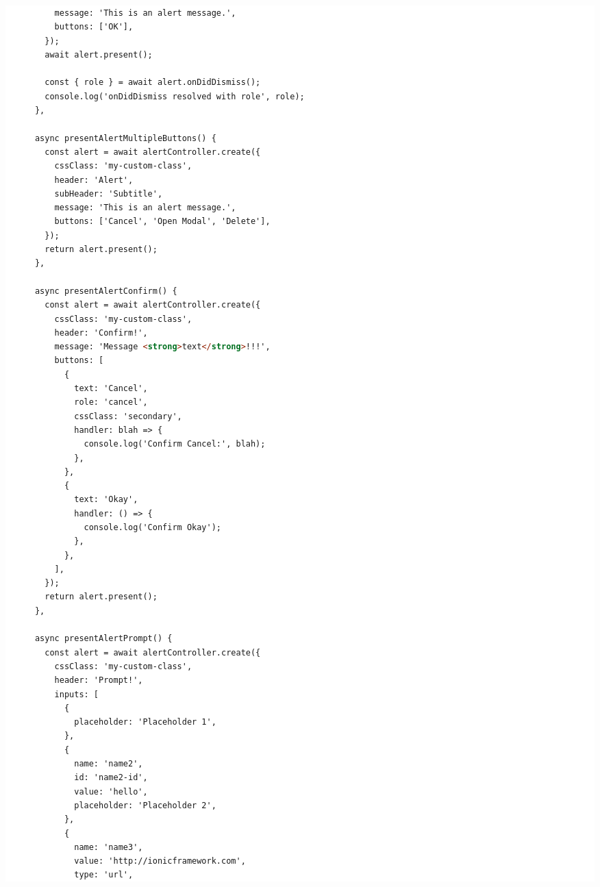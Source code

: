 ```html
          message: 'This is an alert message.',
          buttons: ['OK'],
        });
        await alert.present();

        const { role } = await alert.onDidDismiss();
        console.log('onDidDismiss resolved with role', role);
      },

      async presentAlertMultipleButtons() {
        const alert = await alertController.create({
          cssClass: 'my-custom-class',
          header: 'Alert',
          subHeader: 'Subtitle',
          message: 'This is an alert message.',
          buttons: ['Cancel', 'Open Modal', 'Delete'],
        });
        return alert.present();
      },

      async presentAlertConfirm() {
        const alert = await alertController.create({
          cssClass: 'my-custom-class',
          header: 'Confirm!',
          message: 'Message <strong>text</strong>!!!',
          buttons: [
            {
              text: 'Cancel',
              role: 'cancel',
              cssClass: 'secondary',
              handler: blah => {
                console.log('Confirm Cancel:', blah);
              },
            },
            {
              text: 'Okay',
              handler: () => {
                console.log('Confirm Okay');
              },
            },
          ],
        });
        return alert.present();
      },

      async presentAlertPrompt() {
        const alert = await alertController.create({
          cssClass: 'my-custom-class',
          header: 'Prompt!',
          inputs: [
            {
              placeholder: 'Placeholder 1',
            },
            {
              name: 'name2',
              id: 'name2-id',
              value: 'hello',
              placeholder: 'Placeholder 2',
            },
            {
              name: 'name3',
              value: 'http://ionicframework.com',
              type: 'url',
```